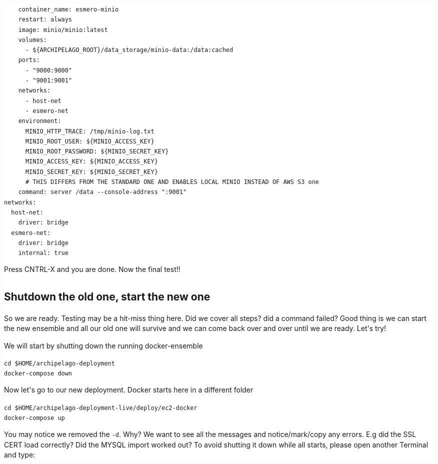 ```Shell
    container_name: esmero-minio
    restart: always
    image: minio/minio:latest
    volumes:
      - ${ARCHIPELAGO_ROOT}/data_storage/minio-data:/data:cached
    ports:
      - "9000:9000"
      - "9001:9001"
    networks:
      - host-net
      - esmero-net
    environment:
      MINIO_HTTP_TRACE: /tmp/minio-log.txt
      MINIO_ROOT_USER: ${MINIO_ACCESS_KEY}
      MINIO_ROOT_PASSWORD: ${MINIO_SECRET_KEY}
      MINIO_ACCESS_KEY: ${MINIO_ACCESS_KEY}
      MINIO_SECRET_KEY: ${MINIO_SECRET_KEY}
      # THIS DIFFERS FROM THE STANDARD ONE AND ENABLES LOCAL MINIO INSTEAD OF AWS S3 one 
    command: server /data --console-address ":9001"
networks:
  host-net:
    driver: bridge
  esmero-net:
    driver: bridge
    internal: true

```

Press CNTRL-X and you are done.
Now the final test!!

## Shutdown the old one, start the new one

So we are ready. Testing may be a hit-miss thing here. Did we cover all steps? did a command failed? Good thing is we can start the new ensemble and all our old one 
will survive and we can come back over and over until we are ready. Let's try!

We will start by shutting down the running docker-ensemble

```Shell
cd $HOME/archipelago-deployment
docker-compose down
```

Now let's go to our new deployment. Docker starts here in a different folder


```Shell
cd $HOME/archipelago-deployment-live/deploy/ec2-docker
docker-compose up
```

You may notice we removed the `-d`. Why? We want to see all the messages and notice/mark/copy any errors. E.g did the SSL CERT load correctly? Did the MYSQL import worked out?
To avoid shutting it down while all starts, please open another Terminal and type:
